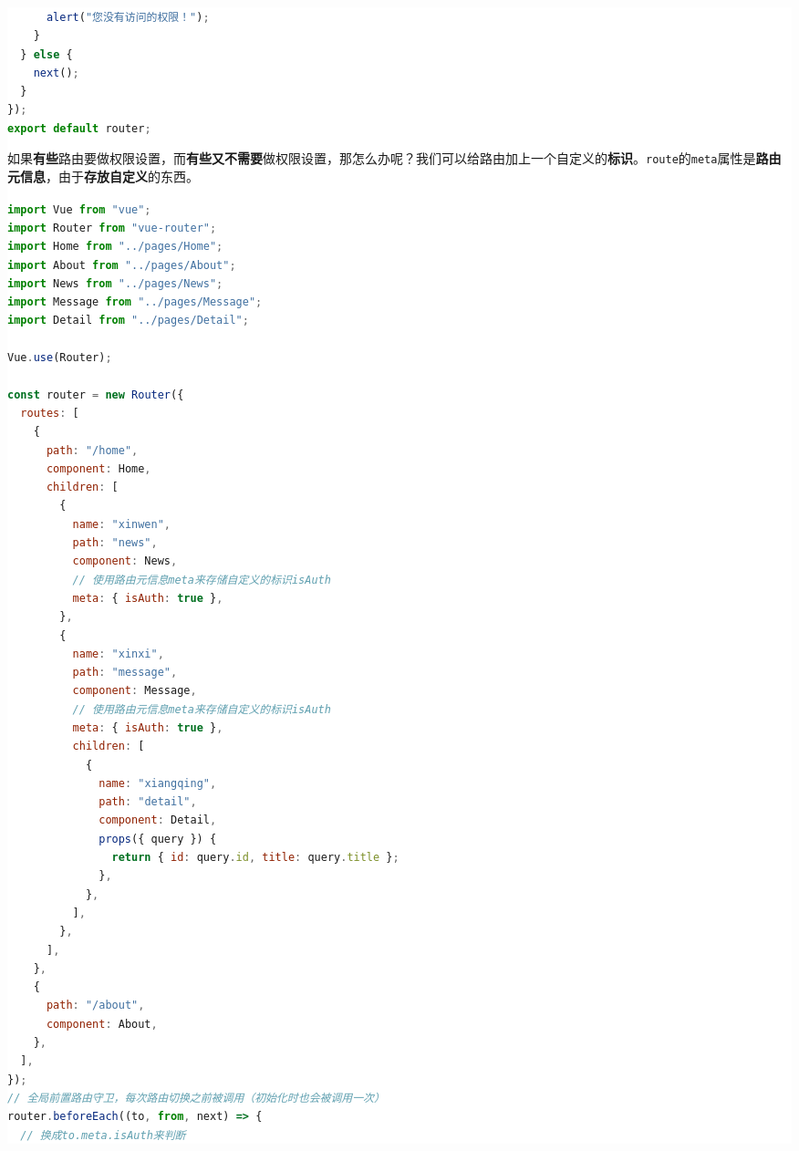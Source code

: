 ```js
      alert("您没有访问的权限！");
    }
  } else {
    next();
  }
});
export default router;
```

如果**有些**路由要做权限设置，而**有些又不需要**做权限设置，那怎么办呢？我们可以给路由加上一个自定义的**标识**。`route`的`meta`属性是**路由元信息**，由于**存放自定义**的东西。

```js
import Vue from "vue";
import Router from "vue-router";
import Home from "../pages/Home";
import About from "../pages/About";
import News from "../pages/News";
import Message from "../pages/Message";
import Detail from "../pages/Detail";

Vue.use(Router);

const router = new Router({
  routes: [
    {
      path: "/home",
      component: Home,
      children: [
        {
          name: "xinwen",
          path: "news",
          component: News,
          // 使用路由元信息meta来存储自定义的标识isAuth
          meta: { isAuth: true },
        },
        {
          name: "xinxi",
          path: "message",
          component: Message,
          // 使用路由元信息meta来存储自定义的标识isAuth
          meta: { isAuth: true },
          children: [
            {
              name: "xiangqing",
              path: "detail",
              component: Detail,
              props({ query }) {
                return { id: query.id, title: query.title };
              },
            },
          ],
        },
      ],
    },
    {
      path: "/about",
      component: About,
    },
  ],
});
// 全局前置路由守卫，每次路由切换之前被调用（初始化时也会被调用一次）
router.beforeEach((to, from, next) => {
  // 换成to.meta.isAuth来判断
```